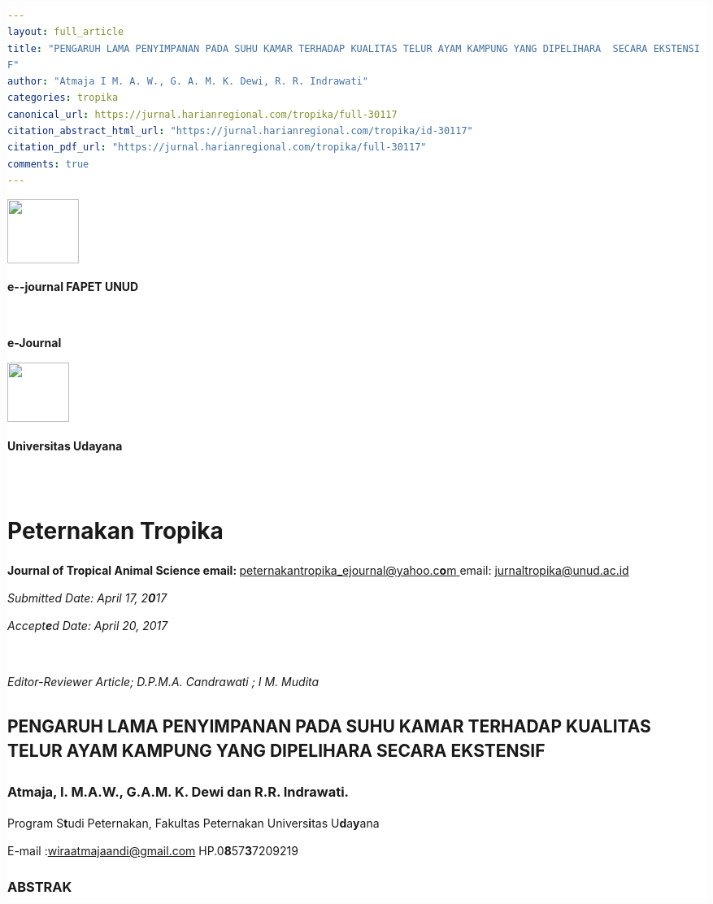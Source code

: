 ```yaml
---
layout: full_article
title: "PENGARUH LAMA PENYIMPANAN PADA SUHU KAMAR TERHADAP KUALITAS TELUR AYAM KAMPUNG YANG DIPELIHARA  SECARA EKSTENSIF"
author: "Atmaja I M. A. W., G. A. M. K. Dewi, R. R. Indrawati"
categories: tropika
canonical_url: https://jurnal.harianregional.com/tropika/full-30117 
citation_abstract_html_url: "https://jurnal.harianregional.com/tropika/id-30117"
citation_pdf_url: "https://jurnal.harianregional.com/tropika/full-30117"  
comments: true
---
```


<div><img src="https://jurnal.harianregional.com/media/30117-1.jpg" alt="" style="width:66pt;height:59pt;">
<p><span class="font0" style="font-weight:bold;">e--journal FAPET UNUD</span></p>
</div><br clear="all">
<p><span class="font1" style="font-weight:bold;">e-Journal</span></p>
<div><img src="https://jurnal.harianregional.com/media/30117-2.jpg" alt="" style="width:57pt;height:55pt;">
<p><span class="font0" style="font-weight:bold;">Universitas Udayana</span></p>
</div><br clear="all"><a name="caption1"></a>
<h1><a name="bookmark0"></a><span class="font2" style="font-weight:bold;"><a name="bookmark1"></a>Peternakan Tropika</span></h1>
<p><span class="font8" style="font-weight:bold;">Journal of Tropical Animal Science </span><span class="font5" style="font-weight:bold;">email: </span><a href="mailto:peternakantropika_ejournal@yahoo.com"><span class="font5" style="text-decoration:underline;">peternakantropika_ejournal@yahoo.c</span><span class="font5" style="font-weight:bold;text-decoration:underline;">o</span><span class="font5" style="text-decoration:underline;">m</span></a><span class="font5" style="text-decoration:underline;"> </span><span class="font5">email: </span><a href="mailto:jurnaltropika@unud.ac.id"><span class="font5">jurnaltropika@unud.ac.id</span></a></p>
<p><span class="font4" style="font-style:italic;">Submitted Date: April 17, 2</span><span class="font4" style="font-weight:bold;font-style:italic;">0</span><span class="font4" style="font-style:italic;">17</span></p>
<div>
<p><span class="font4" style="font-style:italic;">Accept</span><span class="font4" style="font-weight:bold;font-style:italic;">e</span><span class="font4" style="font-style:italic;">d Date: April 20, 2017</span></p>
</div><br clear="all">
<p><span class="font4" style="font-style:italic;">Editor-Reviewer Article; D.P.M.A. Candrawati ; I M. Mudita</span></p>
<h2><a name="bookmark2"></a><span class="font7" style="font-weight:bold;"><a name="bookmark3"></a>PENGARUH LAMA PENYIMPANAN PADA SUHU KAMAR TERHADAP KUALITAS TELUR AYAM KAMPUNG YANG DIPELIHARA SECARA EKSTENSIF</span></h2>
<h3><a name="bookmark4"></a><span class="font5" style="font-weight:bold;"><a name="bookmark5"></a>Atmaja, I. M.A.W., G.A.M. K. Dewi dan R.R. Indrawati.</span></h3>
<p><span class="font5">Program S</span><span class="font5" style="font-weight:bold;">t</span><span class="font5">udi Peternakan, Fakultas Peternakan Univers</span><span class="font5" style="font-weight:bold;">i</span><span class="font5">tas U</span><span class="font5" style="font-weight:bold;">d</span><span class="font5">a</span><span class="font5" style="font-weight:bold;">y</span><span class="font5">ana</span></p>
<p><span class="font5">E-mail :</span><a href="mailto:wiraatmajaandi@gmail.com"><span class="font5">wiraatmajaandi@gmail.com</span></a><span class="font5"> HP.0</span><span class="font5" style="font-weight:bold;">8</span><span class="font5">57</span><span class="font5" style="font-weight:bold;">3</span><span class="font5">7209219</span></p>
<h3><a name="bookmark6"></a><span class="font5" style="font-weight:bold;"><a name="bookmark7"></a>ABSTRAK</span></h3>